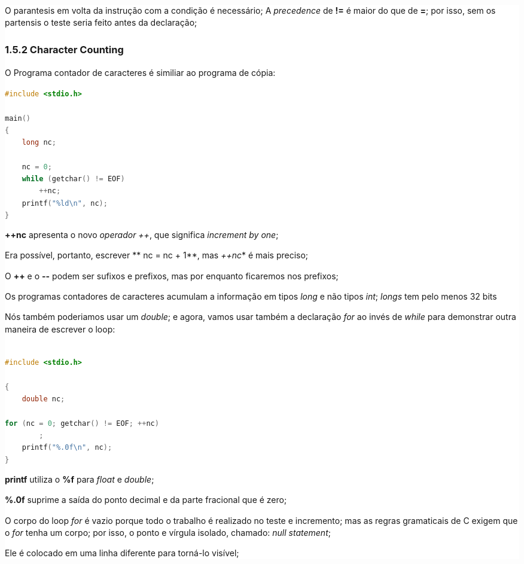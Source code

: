 O parantesis em volta da instrução com a condição é necessário; A _precedence_ de **!=** é maior do que de **=**; por isso, sem os partensis o teste seria feito antes da declaração; 

### 1.5.2 Character Counting 

O Programa contador de caracteres é similiar ao programa de cópia:

~~~C
#include <stdio.h> 

main()
{ 
    long nc;
    
    nc = 0; 
    while (getchar() != EOF)
        ++nc;
    printf("%ld\n", nc); 
} 
~~~

**++nc** apresenta o novo _operador_ *++*, que significa _increment by one_; 

Era possível, portanto, escrever ** nc = nc + 1**, mas *++nc** é mais preciso; 

O **++** e o **--** podem ser sufixos e prefixos, mas por enquanto ficaremos nos prefixos; 

Os programas contadores de caracteres acumulam a informação em tipos _long_ e não tipos _int_; _longs_ tem pelo menos 32 bits

Nós também poderiamos usar um _double_; e agora, vamos usar também a declaração _for_ ao invés de _while_ para demonstrar outra maneira de escrever o loop: 

~~~C

#include <stdio.h> 

{ 
    double nc; 
    
for (nc = 0; getchar() != EOF; ++nc)
        ; 
    printf("%.0f\n", nc); 
} 

~~~

**printf** utiliza o **%f** para _float_ e _double_; 

**%.0f** suprime a saída do ponto decimal e da parte fracional que é zero; 

O corpo do loop _for_ é vazio porque todo o trabalho é realizado no teste e incremento; mas as regras gramaticais de C exigem que o _for_ tenha um corpo; por isso, o ponto e vírgula isolado, chamado: _null statement_; 

Ele é colocado em uma linha diferente para torná-lo visível; 
